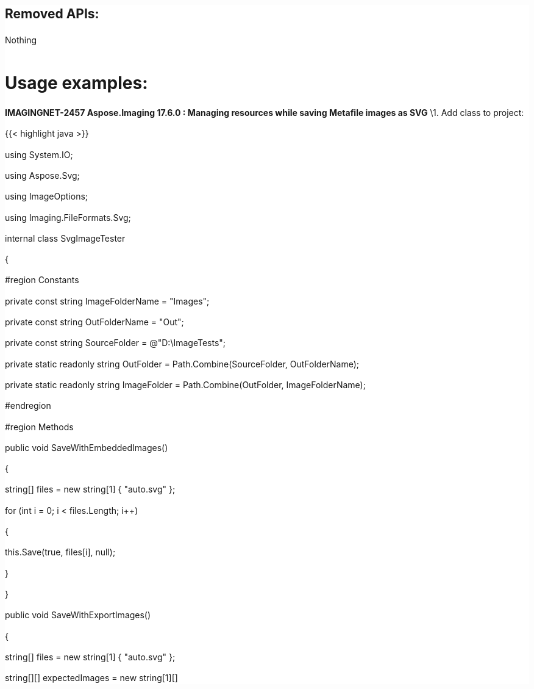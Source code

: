 ## **Removed APIs:**
Nothing
# **Usage examples:**
**IMAGINGNET-2457 Aspose.Imaging 17.6.0 : Managing resources while saving Metafile images as SVG** 
\1. Add class to project:

{{< highlight java >}}

 using System.IO;

using Aspose.Svg;

using ImageOptions;

using Imaging.FileFormats.Svg;

internal class SvgImageTester

{

#region Constants

private const string ImageFolderName = "Images";

private const string OutFolderName = "Out";

private const string SourceFolder = @"D:\ImageTests";

private static readonly string OutFolder = Path.Combine(SourceFolder, OutFolderName);

private static readonly string ImageFolder = Path.Combine(OutFolder, ImageFolderName);

#endregion

#region Methods


public void SaveWithEmbeddedImages()

{

string[] files = new string[1] { "auto.svg" };

for (int i = 0; i < files.Length; i++)

{

this.Save(true, files[i], null);

}

}

public void SaveWithExportImages()

{

string[] files = new string[1] { "auto.svg" };

string[][] expectedImages = new string[1][]
